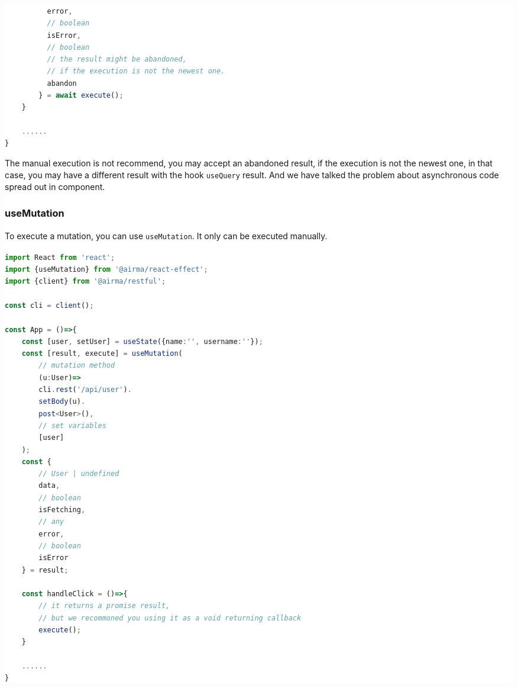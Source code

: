 ```ts
          error,
          // boolean
          isError,
          // boolean
          // the result might be abandoned,
          // if the execution is not the newest one.
          abandon
        } = await execute();
    }

    ......
}
```

The manual execution is not recommend, you may accept an abandoned result, if the execution is not the newest one, in that case, you may have a different result with the hook `useQuery` result. And we have talked the problem about asynchronous code spread out in component.

### useMutation

To execute a mutation, you can use `useMutation`. It only can be executed manually.

```ts
import React from 'react';
import {useMutation} from '@airma/react-effect';
import {client} from '@airma/restful';

const cli = client();

const App = ()=>{
    const [user, setUser] = useState({name:'', username:''});
    const [result, execute] = useMutation(
        // mutation method
        (u:User)=>
        cli.rest('/api/user').
        setBody(u).
        post<User>(),
        // set variables
        [user]
    );
    const {
        // User | undefined
        data,
        // boolean
        isFetching,
        // any
        error,
        // boolean
        isError
    } = result;

    const handleClick = ()=>{
        // it returns a promise result,
        // but we recommoned you using it as a void returning callback
        execute();
    }

    ......
}
```


[npm-image]: https://img.shields.io/npm/v/%40airma/react-effect.svg?style=flat-square
[npm-url]: https://www.npmjs.com/package/%40airma/react-effect
[standard-image]: https://img.shields.io/badge/code%20style-standard-brightgreen.svg?style=flat-square
[standard-url]: http://npm.im/standard
[npm-downloads-image]: https://img.shields.io/npm/dm/%40airma/react-effect.svg?style=flat-square